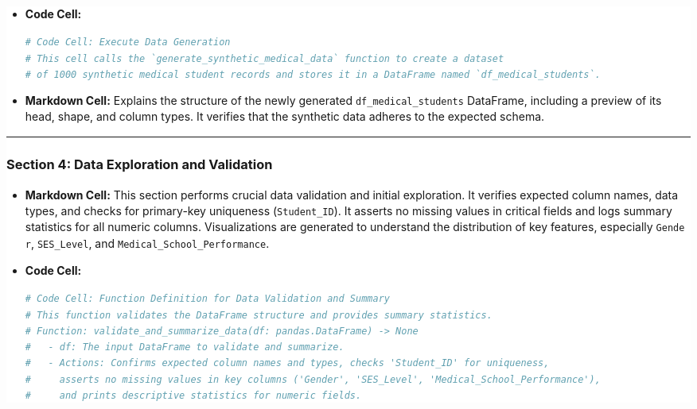 *   **Code Cell:**
    ```python
    # Code Cell: Execute Data Generation
    # This cell calls the `generate_synthetic_medical_data` function to create a dataset
    # of 1000 synthetic medical student records and stores it in a DataFrame named `df_medical_students`.
    ```

*   **Markdown Cell:**
    Explains the structure of the newly generated `df_medical_students` DataFrame, including a preview of its head, shape, and column types. It verifies that the synthetic data adheres to the expected schema.

---

### Section 4: Data Exploration and Validation

*   **Markdown Cell:**
    This section performs crucial data validation and initial exploration. It verifies expected column names, data types, and checks for primary-key uniqueness (`Student_ID`). It asserts no missing values in critical fields and logs summary statistics for all numeric columns. Visualizations are generated to understand the distribution of key features, especially `Gender`, `SES_Level`, and `Medical_School_Performance`.

*   **Code Cell:**
    ```python
    # Code Cell: Function Definition for Data Validation and Summary
    # This function validates the DataFrame structure and provides summary statistics.
    # Function: validate_and_summarize_data(df: pandas.DataFrame) -> None
    #   - df: The input DataFrame to validate and summarize.
    #   - Actions: Confirms expected column names and types, checks 'Student_ID' for uniqueness,
    #     asserts no missing values in key columns ('Gender', 'SES_Level', 'Medical_School_Performance'),
    #     and prints descriptive statistics for numeric fields.
    ```
